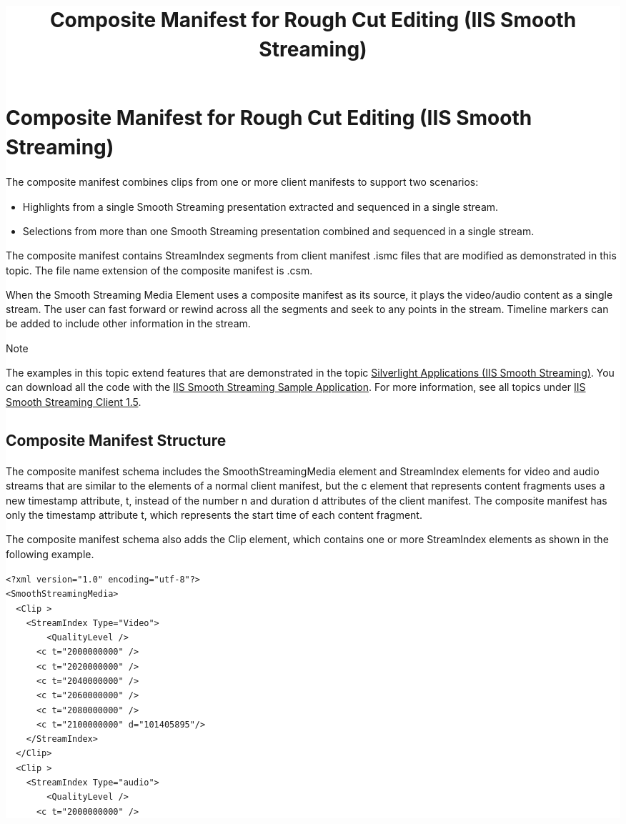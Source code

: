 ﻿---
title: Composite Manifest for Rough Cut Editing (IIS Smooth Streaming)
TOCTitle: Composite Manifest for Rough Cut Editing (IIS Smooth Streaming)
ms:assetid: 50fe2563-f99a-4393-8a07-6a5437ae47ba
ms:mtpsurl: https://msdn.microsoft.com/en-us/library/Ff402314(v=VS.90)
ms:contentKeyID: 28731570
ms.date: 05/02/2012
mtps_version: v=VS.90
---

# Composite Manifest for Rough Cut Editing (IIS Smooth Streaming)

The composite manifest combines clips from one or more client manifests to support two scenarios:

  - Highlights from a single Smooth Streaming presentation extracted and sequenced in a single stream.

  - Selections from more than one Smooth Streaming presentation combined and sequenced in a single stream.

The composite manifest contains StreamIndex segments from client manifest .ismc files that are modified as demonstrated in this topic. The file name extension of the composite manifest is .csm.

When the Smooth Streaming Media Element uses a composite manifest as its source, it plays the video/audio content as a single stream. The user can fast forward or rewind across all the segments and seek to any points in the stream. Timeline markers can be added to include other information in the stream.


> [!NOTE]
> <P>The examples in this topic extend features that are demonstrated in the topic <A href="silverlight-applications.md">Silverlight Applications (IIS Smooth Streaming)</A>. You can download all the code with the <A href="http://go.microsoft.com/fwlink/?linkid=182167">IIS Smooth Streaming Sample Application</A>. For more information, see all topics under <A href="microsoft-smooth-streaming-client-2-0.md">IIS Smooth Streaming Client 1.5</A>.</P>



## Composite Manifest Structure

The composite manifest schema includes the SmoothStreamingMedia element and StreamIndex elements for video and audio streams that are similar to the elements of a normal client manifest, but the c element that represents content fragments uses a new timestamp attribute, t, instead of the number n and duration d attributes of the client manifest. The composite manifest has only the timestamp attribute t, which represents the start time of each content fragment.

The composite manifest schema also adds the Clip element, which contains one or more StreamIndex elements as shown in the following example.

    <?xml version="1.0" encoding="utf-8"?>
    <SmoothStreamingMedia>
      <Clip >
        <StreamIndex Type="Video">
            <QualityLevel />
          <c t="2000000000" />
          <c t="2020000000" />
          <c t="2040000000" />
          <c t="2060000000" />
          <c t="2080000000" />
          <c t="2100000000" d="101405895"/>
        </StreamIndex>
      </Clip>
      <Clip >
        <StreamIndex Type="audio">
            <QualityLevel />
          <c t="2000000000" />